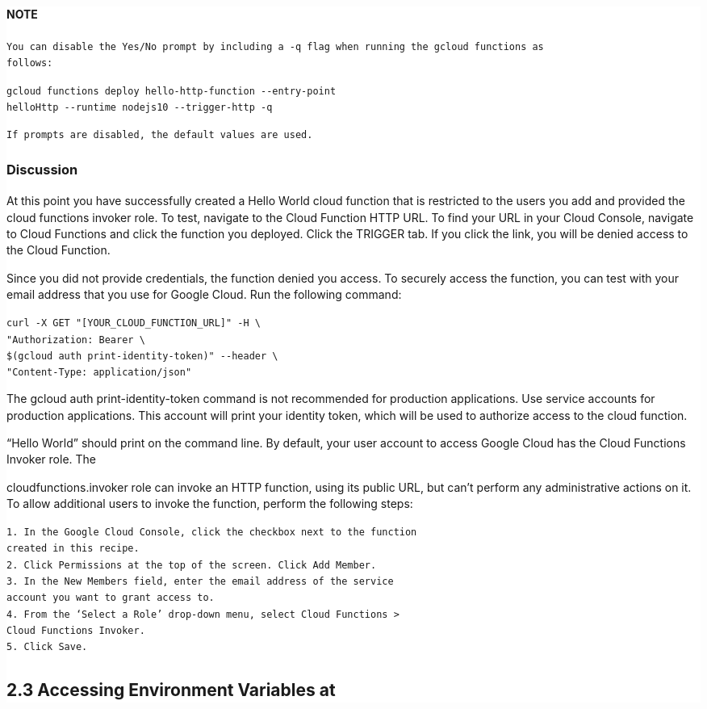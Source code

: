 #### NOTE

```
You can disable the Yes/No prompt by including a -q flag when running the gcloud functions as
follows:
```
```
gcloud functions deploy hello-http-function --entry-point
helloHttp --runtime nodejs10 --trigger-http -q
```
```
If prompts are disabled, the default values are used.
```
### Discussion

At this point you have successfully created a Hello World cloud function
that is restricted to the users you add and provided the cloud functions
invoker role. To test, navigate to the Cloud Function HTTP URL. To find
your URL in your Cloud Console, navigate to Cloud Functions and click
the function you deployed. Click the TRIGGER tab. If you click the link,
you will be denied access to the Cloud Function.

Since you did not provide credentials, the function denied you access. To
securely access the function, you can test with your email address that you
use for Google Cloud. Run the following command:

```
curl -X GET "[YOUR_CLOUD_FUNCTION_URL]" -H \
"Authorization: Bearer \
$(gcloud auth print-identity-token)" --header \
"Content-Type: application/json"
```
The gcloud auth print-identity-token command is not
recommended for production applications. Use service accounts for
production applications. This account will print your identity token, which
will be used to authorize access to the cloud function.

“Hello World” should print on the command line. By default, your user
account to access Google Cloud has the Cloud Functions Invoker role. The


cloudfunctions.invoker role can invoke an HTTP function, using its public
URL, but can’t perform any administrative actions on it. To allow
additional users to invoke the function, perform the following steps:

```
1. In the Google Cloud Console, click the checkbox next to the function
created in this recipe.
2. Click Permissions at the top of the screen. Click Add Member.
3. In the New Members field, enter the email address of the service
account you want to grant access to.
4. From the ‘Select a Role’ drop-down menu, select Cloud Functions >
Cloud Functions Invoker.
5. Click Save.
```
## 2.3 Accessing Environment Variables at
